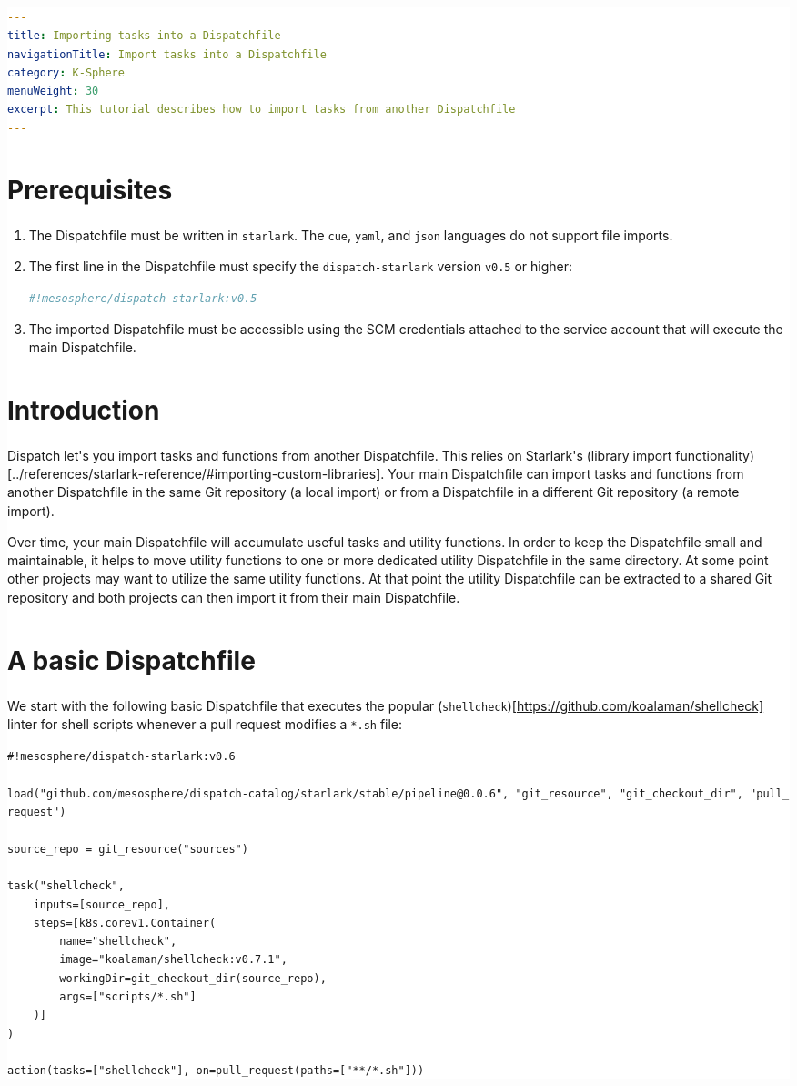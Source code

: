 ```yaml
---
title: Importing tasks into a Dispatchfile
navigationTitle: Import tasks into a Dispatchfile
category: K-Sphere
menuWeight: 30
excerpt: This tutorial describes how to import tasks from another Dispatchfile
---
```


# Prerequisites

1. The Dispatchfile must be written in `starlark`. The `cue`, `yaml`, and `json` languages do not support file imports.

2. The first line in the Dispatchfile must specify the `dispatch-starlark` version `v0.5` or higher:

    ```bash
    #!mesosphere/dispatch-starlark:v0.5
    ```

3. The imported Dispatchfile must be accessible using the SCM credentials attached to the service account that will execute the main Dispatchfile.

# Introduction

Dispatch let's you import tasks and functions from another Dispatchfile. This relies on Starlark's (library import functionality)[../references/starlark-reference/#importing-custom-libraries]. Your main Dispatchfile can import tasks and functions from another Dispatchfile in the same Git repository (a local import) or from a Dispatchfile in a different Git repository (a remote import).

Over time, your main Dispatchfile will accumulate useful tasks and utility functions. In order to keep the Dispatchfile small and maintainable, it helps to move utility functions to one or more dedicated utility Dispatchfile in the same directory. At some point other projects may want to utilize the same utility functions. At that point the utility Dispatchfile can be extracted to a shared Git repository and both projects can then import it from their main Dispatchfile.

# A basic Dispatchfile

We start with the following basic Dispatchfile that executes the popular (`shellcheck`)[https://github.com/koalaman/shellcheck] linter for shell scripts whenever a pull request modifies a `*.sh` file:

```starlark
#!mesosphere/dispatch-starlark:v0.6

load("github.com/mesosphere/dispatch-catalog/starlark/stable/pipeline@0.0.6", "git_resource", "git_checkout_dir", "pull_request")

source_repo = git_resource("sources")

task("shellcheck",
    inputs=[source_repo],
    steps=[k8s.corev1.Container(
        name="shellcheck",
        image="koalaman/shellcheck:v0.7.1",
        workingDir=git_checkout_dir(source_repo),
        args=["scripts/*.sh"]
    )]
)

action(tasks=["shellcheck"], on=pull_request(paths=["**/*.sh"]))
```